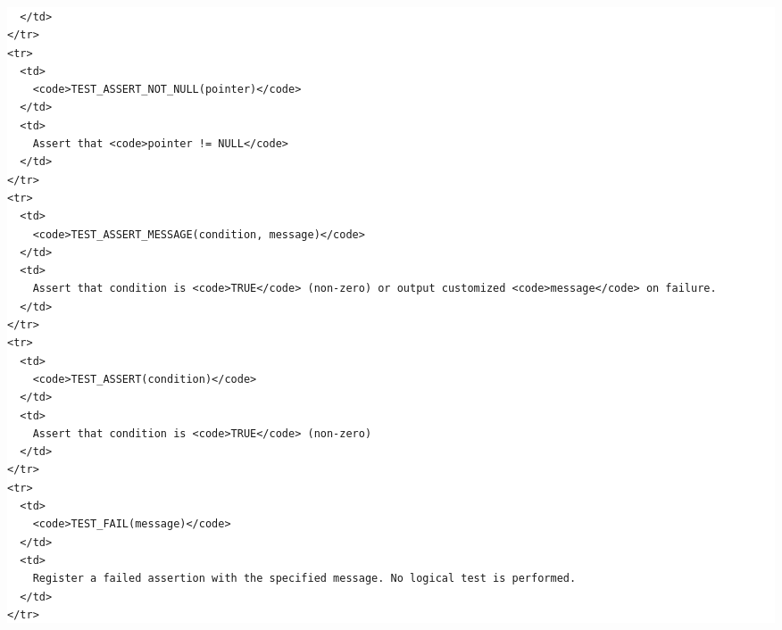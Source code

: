       </td>
    </tr>
    <tr>
      <td>
        <code>TEST_ASSERT_NOT_NULL(pointer)</code>
      </td>
      <td>
        Assert that <code>pointer != NULL</code>
      </td>
    </tr>
    <tr>
      <td>
        <code>TEST_ASSERT_MESSAGE(condition, message)</code>
      </td>
      <td>
        Assert that condition is <code>TRUE</code> (non-zero) or output customized <code>message</code> on failure.
      </td>
    </tr>
    <tr>
      <td>
        <code>TEST_ASSERT(condition)</code>
      </td>
      <td>
        Assert that condition is <code>TRUE</code> (non-zero)
      </td>
    </tr>
    <tr>
      <td>
        <code>TEST_FAIL(message)</code>
      </td>
      <td>
        Register a failed assertion with the specified message. No logical test is performed.
      </td>
    </tr>
  </tbody>
</table>
